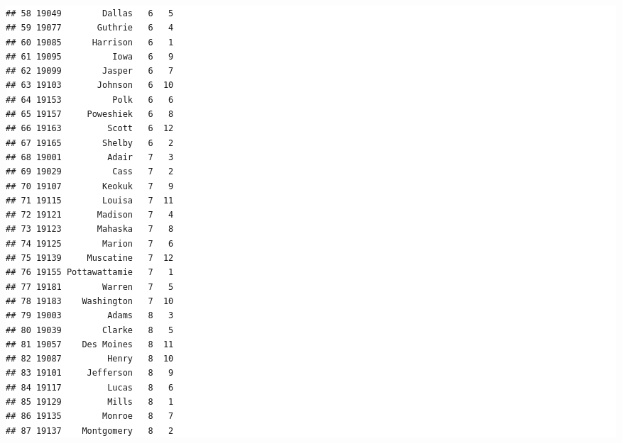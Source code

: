     ## 58 19049        Dallas   6   5
    ## 59 19077       Guthrie   6   4
    ## 60 19085      Harrison   6   1
    ## 61 19095          Iowa   6   9
    ## 62 19099        Jasper   6   7
    ## 63 19103       Johnson   6  10
    ## 64 19153          Polk   6   6
    ## 65 19157     Poweshiek   6   8
    ## 66 19163         Scott   6  12
    ## 67 19165        Shelby   6   2
    ## 68 19001         Adair   7   3
    ## 69 19029          Cass   7   2
    ## 70 19107        Keokuk   7   9
    ## 71 19115        Louisa   7  11
    ## 72 19121       Madison   7   4
    ## 73 19123       Mahaska   7   8
    ## 74 19125        Marion   7   6
    ## 75 19139     Muscatine   7  12
    ## 76 19155 Pottawattamie   7   1
    ## 77 19181        Warren   7   5
    ## 78 19183    Washington   7  10
    ## 79 19003         Adams   8   3
    ## 80 19039        Clarke   8   5
    ## 81 19057    Des Moines   8  11
    ## 82 19087         Henry   8  10
    ## 83 19101     Jefferson   8   9
    ## 84 19117         Lucas   8   6
    ## 85 19129         Mills   8   1
    ## 86 19135        Monroe   8   7
    ## 87 19137    Montgomery   8   2